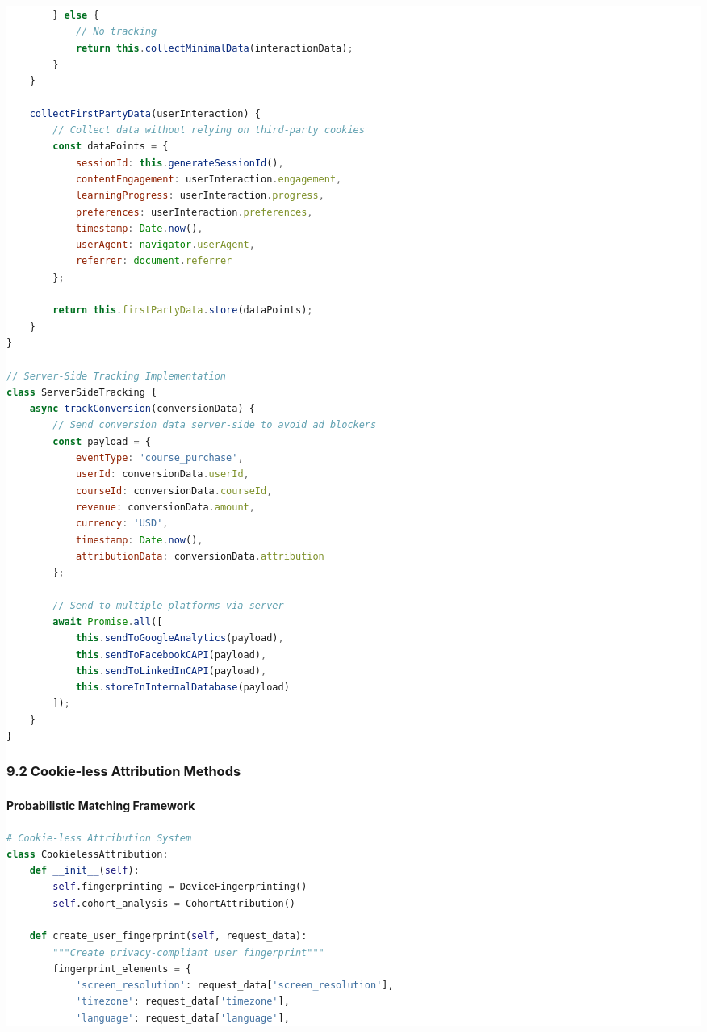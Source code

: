 ```javascript
        } else {
            // No tracking
            return this.collectMinimalData(interactionData);
        }
    }

    collectFirstPartyData(userInteraction) {
        // Collect data without relying on third-party cookies
        const dataPoints = {
            sessionId: this.generateSessionId(),
            contentEngagement: userInteraction.engagement,
            learningProgress: userInteraction.progress,
            preferences: userInteraction.preferences,
            timestamp: Date.now(),
            userAgent: navigator.userAgent,
            referrer: document.referrer
        };

        return this.firstPartyData.store(dataPoints);
    }
}

// Server-Side Tracking Implementation
class ServerSideTracking {
    async trackConversion(conversionData) {
        // Send conversion data server-side to avoid ad blockers
        const payload = {
            eventType: 'course_purchase',
            userId: conversionData.userId,
            courseId: conversionData.courseId,
            revenue: conversionData.amount,
            currency: 'USD',
            timestamp: Date.now(),
            attributionData: conversionData.attribution
        };

        // Send to multiple platforms via server
        await Promise.all([
            this.sendToGoogleAnalytics(payload),
            this.sendToFacebookCAPI(payload),
            this.sendToLinkedInCAPI(payload),
            this.storeInInternalDatabase(payload)
        ]);
    }
}
```

### 9.2 Cookie-less Attribution Methods

#### Probabilistic Matching Framework
```python
# Cookie-less Attribution System
class CookielessAttribution:
    def __init__(self):
        self.fingerprinting = DeviceFingerprinting()
        self.cohort_analysis = CohortAttribution()

    def create_user_fingerprint(self, request_data):
        """Create privacy-compliant user fingerprint"""
        fingerprint_elements = {
            'screen_resolution': request_data['screen_resolution'],
            'timezone': request_data['timezone'],
            'language': request_data['language'],
```